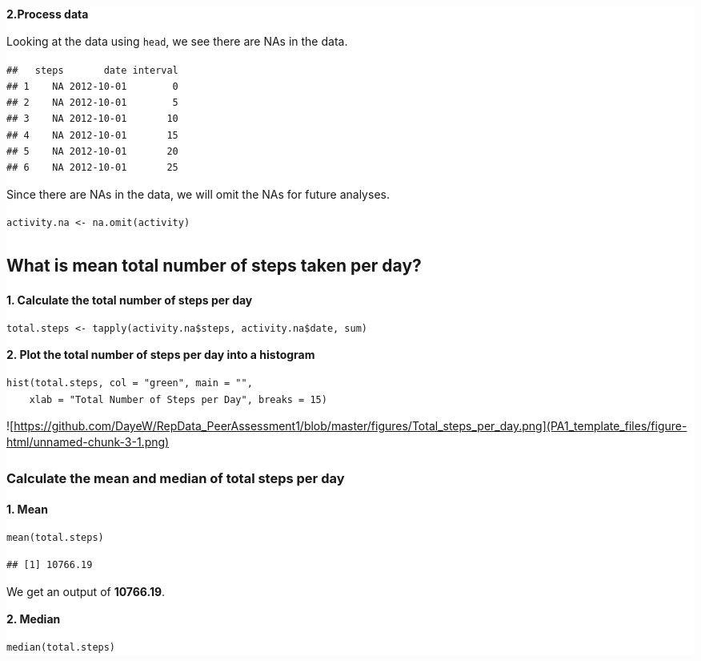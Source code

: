 **2.Process data**

Looking at the data using `head`, we see there are NAs in the data.


```
##   steps       date interval
## 1    NA 2012-10-01        0
## 2    NA 2012-10-01        5
## 3    NA 2012-10-01       10
## 4    NA 2012-10-01       15
## 5    NA 2012-10-01       20
## 6    NA 2012-10-01       25
```

Since there are NAs in the data, we will omit the NAs for future analyses.

```
activity.na <- na.omit(activity)
```


## What is mean total number of steps taken per day?

**1. Calculate the total number of steps per day**

```
total.steps <- tapply(activity.na$steps, activity.na$date, sum)
```

**2. Plot the total number of steps per day into a histogram**

```{r total_steps_per_day_histogram, fig.keep="all", fig.show="asis"}
hist(total.steps, col = "green", main = "", 
    xlab = "Total Number of Steps per Day", breaks = 15)
```

![https://github.com/DayeW/RepData_PeerAssessment1/blob/master/figures/Total_steps_per_day.png](PA1_template_files/figure-html/unnamed-chunk-3-1.png)

### Calculate the mean and median of total steps per day

**1. Mean**

```
mean(total.steps)
```


```
## [1] 10766.19
```

We get an output of **10766.19**.

**2. Median**

```
median(total.steps)
```

